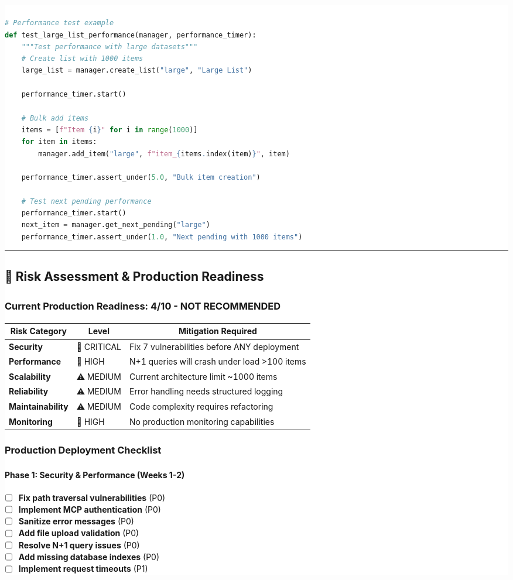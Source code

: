   ```python
   
   # Performance test example
   def test_large_list_performance(manager, performance_timer):
       """Test performance with large datasets"""
       # Create list with 1000 items
       large_list = manager.create_list("large", "Large List")
       
       performance_timer.start()
       
       # Bulk add items
       items = [f"Item {i}" for i in range(1000)]
       for item in items:
           manager.add_item("large", f"item_{items.index(item)}", item)
           
       performance_timer.assert_under(5.0, "Bulk item creation")
       
       # Test next pending performance
       performance_timer.start()
       next_item = manager.get_next_pending("large")
       performance_timer.assert_under(1.0, "Next pending with 1000 items")
   ```

---

## 🎯 Risk Assessment & Production Readiness

### **Current Production Readiness: 4/10 - NOT RECOMMENDED**

| Risk Category | Level | Mitigation Required |
|---------------|-------|-------------------|
| **Security** | 🚨 CRITICAL | Fix 7 vulnerabilities before ANY deployment |
| **Performance** | 🚨 HIGH | N+1 queries will crash under load >100 items |
| **Scalability** | ⚠️ MEDIUM | Current architecture limit ~1000 items |
| **Reliability** | ⚠️ MEDIUM | Error handling needs structured logging |
| **Maintainability** | ⚠️ MEDIUM | Code complexity requires refactoring |
| **Monitoring** | 🚨 HIGH | No production monitoring capabilities |

### **Production Deployment Checklist**

#### **Phase 1: Security & Performance (Weeks 1-2)**
- [ ] **Fix path traversal vulnerabilities** (P0)
- [ ] **Implement MCP authentication** (P0)  
- [ ] **Sanitize error messages** (P0)
- [ ] **Add file upload validation** (P0)
- [ ] **Resolve N+1 query issues** (P0)
- [ ] **Add missing database indexes** (P0)
- [ ] **Implement request timeouts** (P1)
